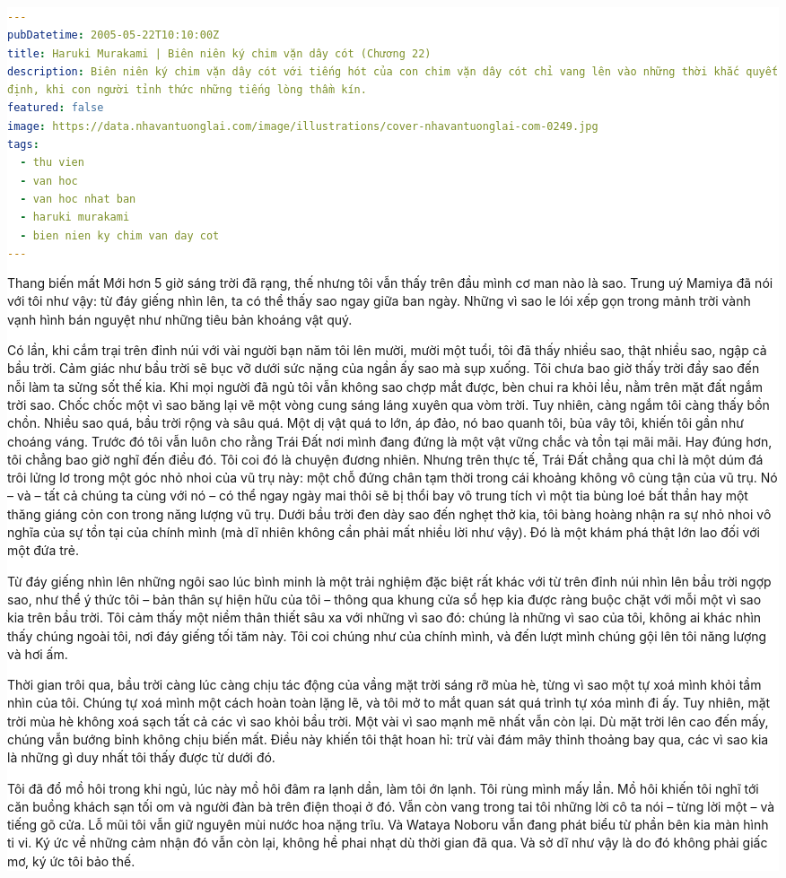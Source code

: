 ```yaml
---
pubDatetime: 2005-05-22T10:10:00Z
title: Haruki Murakami | Biên niên ký chim vặn dây cót (Chương 22)
description: Biên niên ký chim vặn dây cót với tiếng hót của con chim vặn dây cót chỉ vang lên vào những thời khắc quyết định, khi con người tỉnh thức những tiếng lòng thầm kín.
featured: false
image: https://data.nhavantuonglai.com/image/illustrations/cover-nhavantuonglai-com-0249.jpg
tags:
  - thu vien
  - van hoc
  - van hoc nhat ban
  - haruki murakami
  - bien nien ky chim van day cot
---
```


Thang biến mất Mới hơn 5 giờ sáng trời đã rạng, thế nhưng tôi vẫn thấy trên đầu mình cơ man nào là sao. Trung uý Mamiya đã nói với tôi như vậy: từ đáy giếng nhìn lên, ta có thể thấy sao ngay giữa ban ngày. Những vì sao le lói xếp gọn trong mảnh trời vành vạnh hình bán nguyệt như những tiêu bản khoáng vật quý.

Có lần, khi cắm trại trên đỉnh núi với vài người bạn năm tôi lên mười, mười một tuổi, tôi đã thấy nhiều sao, thật nhiều sao, ngập cả bầu trời. Cảm giác như bầu trời sẽ bục vỡ dưới sức nặng của ngần ấy sao mà sụp xuống. Tôi chưa bao giờ thấy trời đầy sao đến nỗi làm ta sửng sốt thế kia. Khi mọi người đã ngủ tôi vẫn không sao chợp mắt được, bèn chui ra khỏi lều, nằm trên mặt đất ngắm trời sao. Chốc chốc một vì sao băng lại vẽ một vòng cung sáng láng xuyên qua vòm trời. Tuy nhiên, càng ngắm tôi càng thấy bồn chồn. Nhiều sao quá, bầu trời rộng và sâu quá. Một dị vật quá to lớn, áp đảo, nó bao quanh tôi, bủa vây tôi, khiến tôi gần như choáng váng. Trước đó tôi vẫn luôn cho rằng Trái Đất nơi mình đang đứng là một vật vững chắc và tồn tại mãi mãi. Hay đúng hơn, tôi chẳng bao giờ nghĩ đến điều đó. Tôi coi đó là chuyện đương nhiên. Nhưng trên thực tế, Trái Đất chẳng qua chỉ là một dúm đá trôi lửng lơ trong một góc nhỏ nhoi của vũ trụ này: một chỗ đứng chân tạm thời trong cái khoảng không vô cùng tận của vũ trụ. Nó – và – tất cả chúng ta cùng với nó – có thể ngay ngày mai thôi sẽ bị thổi bay vô trung tích vì một tia bùng loé bất thần hay một thăng giáng cỏn con trong năng lượng vũ trụ. Dưới bầu trời đen dày sao đến nghẹt thở kia, tôi bàng hoàng nhận ra sự nhỏ nhoi vô nghĩa của sự tồn tại của chính mình (mà dĩ nhiên không cần phải mất nhiều lời như vậy). Đó là một khám phá thật lớn lao đối với một đứa trẻ.

Từ đáy giếng nhìn lên những ngôi sao lúc bình minh là một trải nghiệm đặc biệt rất khác với từ trên đỉnh núi nhìn lên bầu trời ngợp sao, như thể ý thức tôi – bản thân sự hiện hữu của tôi – thông qua khung cửa sổ hẹp kia được ràng buộc chặt với mỗi một vì sao kia trên bầu trời. Tôi cảm thấy một niềm thân thiết sâu xa với những vì sao đó: chúng là những vì sao của tôi, không ai khác nhìn thấy chúng ngoài tôi, nơi đáy giếng tối tăm này. Tôi coi chúng như của chính mình, và đến lượt mình chúng gội lên tôi năng lượng và hơi ấm.

Thời gian trôi qua, bầu trời càng lúc càng chịu tác động của vầng mặt trời sáng rỡ mùa hè, từng vì sao một tự xoá mình khỏi tầm nhìn của tôi. Chúng tự xoá mình một cách hoàn toàn lặng lẽ, và tôi mở to mắt quan sát quá trình tự xóa mình đi ấy. Tuy nhiên, mặt trời mùa hè không xoá sạch tất cả các vì sao khỏi bầu trời. Một vài vì sao mạnh mẽ nhất vẫn còn lại. Dù mặt trời lên cao đến mấy, chúng vẫn bướng bỉnh không chịu biến mất. Điều này khiến tôi thật hoan hỉ: trừ vài đám mây thỉnh thoảng bay qua, các vì sao kia là những gì duy nhất tôi thấy được từ dưới đó.

Tôi đã đổ mồ hôi trong khi ngủ, lúc này mồ hôi đâm ra lạnh dần, làm tôi ớn lạnh. Tôi rùng mình mấy lần. Mồ hôi khiến tôi nghĩ tới căn buồng khách sạn tối om và người đàn bà trên điện thoại ở đó. Vẫn còn vang trong tai tôi những lời cô ta nói – từng lời một – và tiếng gõ cửa. Lỗ mũi tôi vẫn giữ nguyên mùi nước hoa nặng trĩu. Và Wataya Noboru vẫn đang phát biểu từ phần bên kia màn hình ti vi. Ký ức về những cảm nhận đó vẫn còn lại, không hề phai nhạt dù thời gian đã qua. Và sở dĩ như vậy là do đó không phải giấc mơ, ký ức tôi bảo thế.
